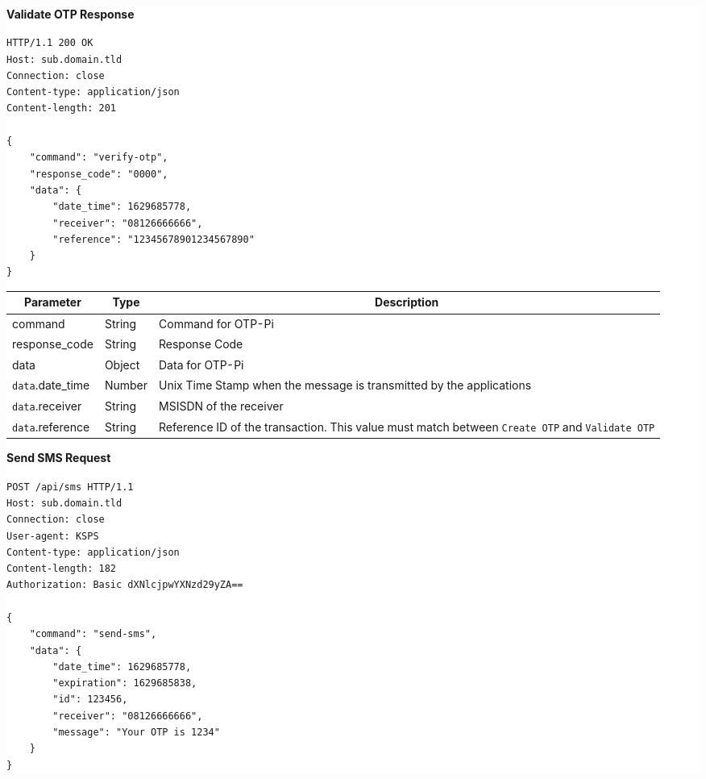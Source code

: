 
**Validate OTP Response**

```http
HTTP/1.1 200 OK
Host: sub.domain.tld
Connection: close
Content-type: application/json
Content-length: 201

{
	"command": "verify-otp",
	"response_code": "0000",
	"data": {
		"date_time": 1629685778,
		"receiver": "08126666666",
		"reference": "12345678901234567890"
	}
}
```

| Parameter | Type | Description |
| --------- | ---- | ----------|
| command | String | Command for OTP-Pi |
| response_code | String | Response Code | 
| data | Object | Data for OTP-Pi | 
| `data`.date_time | Number | Unix Time Stamp when the message is transmitted by the applications | 
| `data`.receiver | String | MSISDN of the receiver |
| `data`.reference | String | Reference ID of the transaction. This value must match between `Create OTP` and `Validate OTP` | 


**Send SMS Request**

```http
POST /api/sms HTTP/1.1
Host: sub.domain.tld
Connection: close
User-agent: KSPS
Content-type: application/json
Content-length: 182
Authorization: Basic dXNlcjpwYXNzd29yZA==

{
	"command": "send-sms",
	"data": {
		"date_time": 1629685778,
		"expiration": 1629685838,
		"id": 123456,
		"receiver": "08126666666",
		"message": "Your OTP is 1234"
	}
}
```
